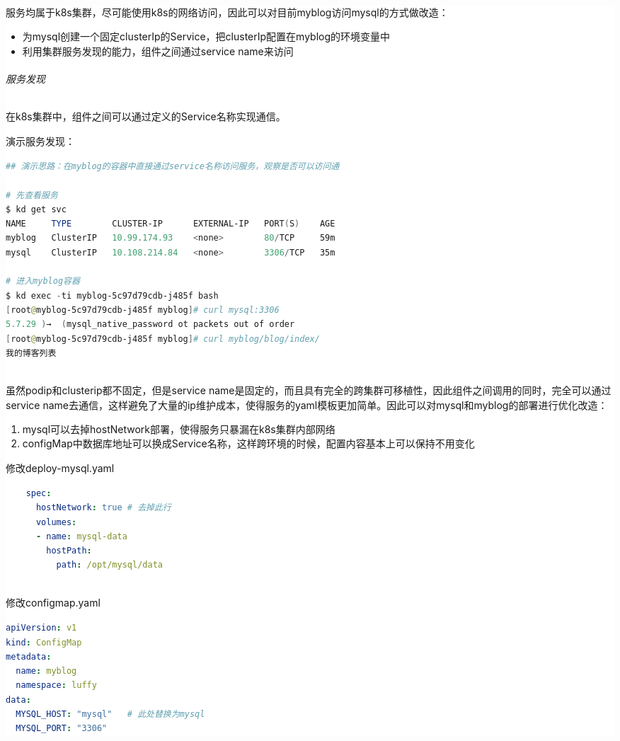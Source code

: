 服务均属于k8s集群，尽可能使用k8s的网络访问，因此可以对目前myblog访问mysql的方式做改造：

- 为mysql创建一个固定clusterIp的Service，把clusterIp配置在myblog的环境变量中
- 利用集群服务发现的能力，组件之间通过service name来访问

###### 服务发现

在k8s集群中，组件之间可以通过定义的Service名称实现通信。

演示服务发现：

```powershell
## 演示思路：在myblog的容器中直接通过service名称访问服务，观察是否可以访问通

# 先查看服务
$ kd get svc
NAME     TYPE        CLUSTER-IP      EXTERNAL-IP   PORT(S)    AGE
myblog   ClusterIP   10.99.174.93    <none>        80/TCP     59m
mysql    ClusterIP   10.108.214.84   <none>        3306/TCP   35m

# 进入myblog容器
$ kd exec -ti myblog-5c97d79cdb-j485f bash
[root@myblog-5c97d79cdb-j485f myblog]# curl mysql:3306
5.7.29 )→  (mysql_native_password ot packets out of order
[root@myblog-5c97d79cdb-j485f myblog]# curl myblog/blog/index/
我的博客列表



```

虽然podip和clusterip都不固定，但是service name是固定的，而且具有完全的跨集群可移植性，因此组件之间调用的同时，完全可以通过service name去通信，这样避免了大量的ip维护成本，使得服务的yaml模板更加简单。因此可以对mysql和myblog的部署进行优化改造：

1. mysql可以去掉hostNetwork部署，使得服务只暴漏在k8s集群内部网络
2. configMap中数据库地址可以换成Service名称，这样跨环境的时候，配置内容基本上可以保持不用变化

修改deploy-mysql.yaml

```yaml
    spec:
      hostNetwork: true	# 去掉此行
      volumes: 
      - name: mysql-data
        hostPath: 
          path: /opt/mysql/data



```

修改configmap.yaml

```yaml
apiVersion: v1
kind: ConfigMap
metadata:
  name: myblog
  namespace: luffy
data:
  MYSQL_HOST: "mysql"	# 此处替换为mysql
  MYSQL_PORT: "3306"


```
